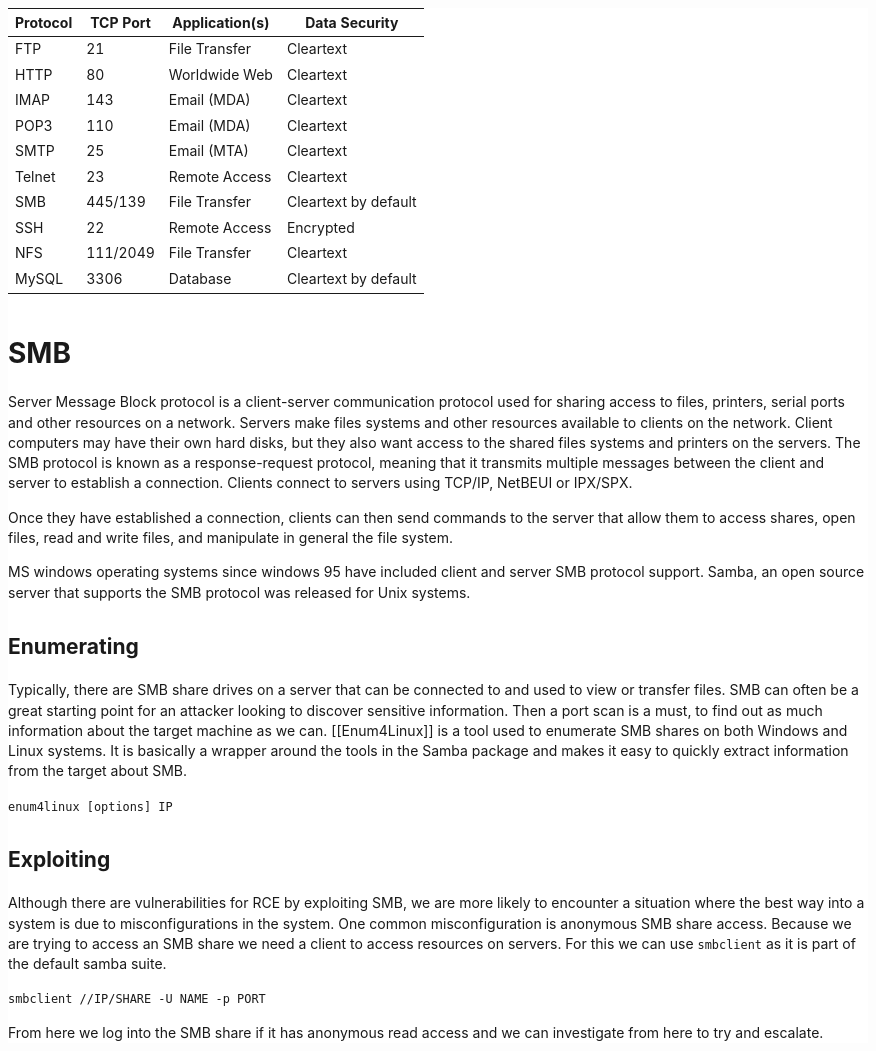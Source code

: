 
| Protocol | TCP Port | Application(s) | Data Security        |
| -------- | -------- | -------------- | -------------------- |
| FTP      | 21       | File Transfer  | Cleartext            |
| HTTP     | 80       | Worldwide Web  | Cleartext            |
| IMAP     | 143      | Email (MDA)    | Cleartext            |
| POP3     | 110      | Email (MDA)    | Cleartext            |
| SMTP     | 25       | Email (MTA)    | Cleartext            |
| Telnet   | 23       | Remote Access  | Cleartext            |
| SMB      | 445/139  | File Transfer  | Cleartext by default |
| SSH      | 22       | Remote Access  | Encrypted            |
| NFS      | 111/2049 | File Transfer  | Cleartext            |
| MySQL    | 3306     | Database       | Cleartext by default |


# SMB
Server Message Block protocol is a client-server communication protocol used for sharing access to files, printers, serial ports and other resources on a network.
Servers make files systems and other resources available to clients on the network. Client computers may have their own hard disks, but they also want access to the shared files systems and printers on the servers.
The SMB protocol is known as a response-request protocol, meaning that it transmits multiple messages between the client and server to establish a connection. Clients connect to servers using TCP/IP, NetBEUI or IPX/SPX. 

Once they have established a connection, clients can then send commands to the server that allow them to access shares, open files, read and write files, and manipulate in general the file system.

MS windows operating systems since windows 95 have included client and server SMB protocol support. Samba, an open source server that supports the SMB protocol was released for Unix systems.
## Enumerating
Typically, there are SMB share drives on a server that can be connected to and used to view or transfer files. SMB can often be a great starting point for an attacker looking to discover sensitive information.
Then a port scan is a must, to find out as much information about the target machine as we can.
[[Enum4Linux]] is a tool used to enumerate SMB shares on both Windows and Linux systems. It is basically a wrapper around the tools in the Samba package and makes it easy to quickly extract information from the target about SMB.
```
enum4linux [options] IP
```
## Exploiting
Although there are vulnerabilities for RCE by exploiting SMB, we are more likely to encounter a situation where the best way into a system is due to misconfigurations in the system. One common misconfiguration is anonymous SMB share access.
Because we are trying to access an SMB share we need a client to access resources on servers. For this we can use `smbclient` as it is part of the default samba suite.
```Shell
smbclient //IP/SHARE -U NAME -p PORT
```
From here we log into the SMB share if it has anonymous read access and we can investigate from here to try and escalate.

